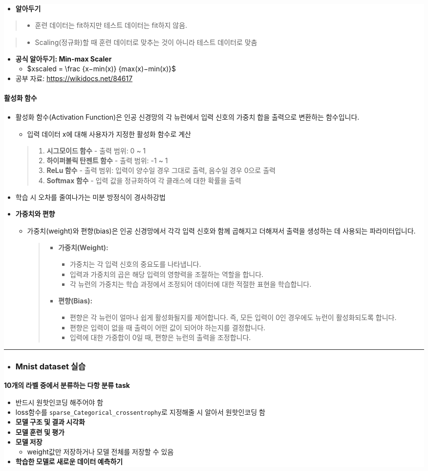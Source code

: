 * **알아두기**
> * 훈련 데이터는 fit하지만 테스트 데이터는 fit하지 않음. 

> * Scaling(정규화)할 때 훈련 데이터로 맞추는 것이 아니라 테스트 데이터로 맞춤
* **공식 알아두기: Min-max Scaler**
    * $xscaled​ = \frac {x−min(x)} {max(x)−min(x)}​$ <br>
* 공부 자료: <a>https://wikidocs.net/84617</a> 

#### **활성화 함수**
* 활성화 함수(Activation Function)은 인공 신경망의 각 뉴런에서 입력 신호의 가중치 합을 출력으로 변환하는 함수입니다.
    * 입력 데이터 x에 대해 사용자가 지정한 활성화 함수로 계산
    
    > 1. **시그모이드 함수** - 출력 범위: 0 ~ 1
    > 2. **하이퍼볼릭 탄젠트 함수** - 출력 범위: -1 ~ 1
    > 3. **ReLu 함수** - 출력 범위: 입력이 양수일 경우 그대로 출력, 음수일 경우 0으로 출력
    > 4. **Softmax 함수** - 입력 값을 정규화하여 각 클래스에 대한 확률을 출력

* 학습 시 오차를 줄여나가는 미분 방정식이 경사하강법
* **가중치와 편향**
    * 가중치(weight)와 편향(bias)은 인공 신경망에서 각각 입력 신호와 함께 곱해지고 더해져서 출력을 생성하는 데 사용되는 파라미터입니다.
 
       > * **가중치(Weight):**
       >      * 가중치는 각 입력 신호의 중요도를 나타냅니다.
       >      * 입력과 가중치의 곱은 해당 입력의 영향력을 조절하는 역할을 합니다.
       >      * 각 뉴런의 가중치는 학습 과정에서 조정되어 데이터에 대한 적절한 표현을 학습합니다.
       >  
       >  * **편향(Bias):**
       >     * 편향은 각 뉴런이 얼마나 쉽게 활성화될지를 제어합니다. 즉, 모든 입력이 0인 경우에도 뉴런이 활성화되도록 합니다.
       >     * 편향은 입력이 없을 때 출력이 어떤 값이 되어야 하는지를 결정합니다. 
       >     * 입력에 대한 가중합이 0일 때, 편향은 뉴런의 출력을 조정합니다.
---
* ### Mnist dataset 실습
**10개의 라벨 중에서 분류하는 다항 분류 task**
  * 반드시 원핫인코딩 해주어야 함
  * loss함수를 `sparse_Categorical_crossentrophy`로 지정해줄 시 알아서 원핫인코딩 함
* **모델 구조 및 결과 시각화**
* **모델 훈련 및 평가**
* **모델 저장**
  * weight값만 저장하거나 모델 전체를 저장할 수 있음
* **학습한 모델로 새로운 데이터 예측하기**
